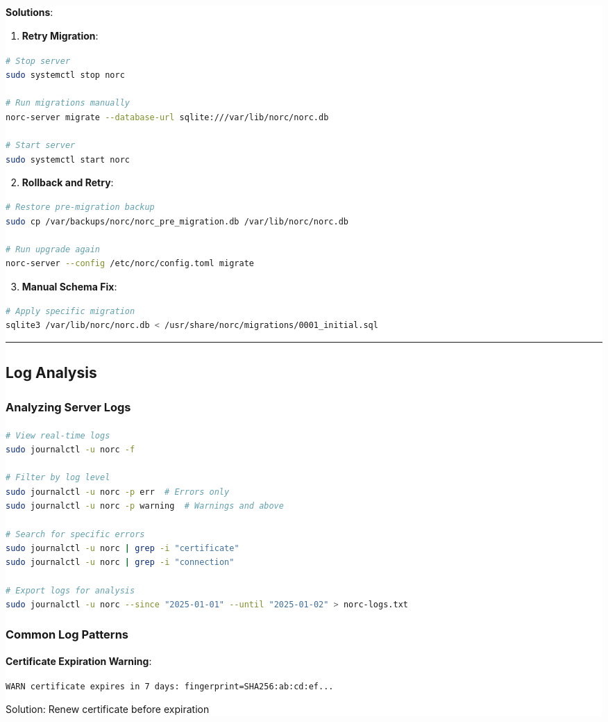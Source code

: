 **Solutions**:

1. **Retry Migration**:
```bash
# Stop server
sudo systemctl stop norc

# Run migrations manually
norc-server migrate --database-url sqlite:///var/lib/norc/norc.db

# Start server
sudo systemctl start norc
```

2. **Rollback and Retry**:
```bash
# Restore pre-migration backup
sudo cp /var/backups/norc/norc_pre_migration.db /var/lib/norc/norc.db

# Run upgrade again
norc-server --config /etc/norc/config.toml migrate
```

3. **Manual Schema Fix**:
```bash
# Apply specific migration
sqlite3 /var/lib/norc/norc.db < /usr/share/norc/migrations/0001_initial.sql
```

---

## Log Analysis

### Analyzing Server Logs

```bash
# View real-time logs
sudo journalctl -u norc -f

# Filter by log level
sudo journalctl -u norc -p err  # Errors only
sudo journalctl -u norc -p warning  # Warnings and above

# Search for specific errors
sudo journalctl -u norc | grep -i "certificate"
sudo journalctl -u norc | grep -i "connection"

# Export logs for analysis
sudo journalctl -u norc --since "2025-01-01" --until "2025-01-02" > norc-logs.txt
```

### Common Log Patterns

**Certificate Expiration Warning**:
```
WARN certificate expires in 7 days: fingerprint=SHA256:ab:cd:ef...
```
Solution: Renew certificate before expiration
